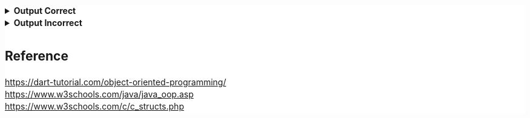  ```dart
   ```
<details><summary><strong>Output Correct</strong></summary></details>

<details><summary><strong>Output Incorrect</strong></summary></details>

## Reference
https://dart-tutorial.com/object-oriented-programming/<br>
https://www.w3schools.com/java/java_oop.asp<br>
https://www.w3schools.com/c/c_structs.php<br>
